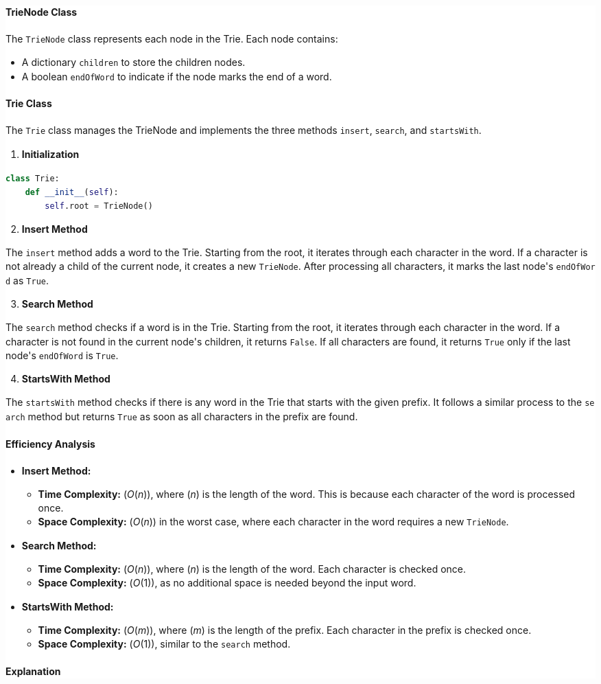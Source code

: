 #### TrieNode Class

The `TrieNode` class represents each node in the Trie. Each node contains:

- A dictionary `children` to store the children nodes.
- A boolean `endOfWord` to indicate if the node marks the end of a word.

#### Trie Class

The `Trie` class manages the TrieNode and implements the three methods `insert`, `search`, and `startsWith`.

1. **Initialization**

```python
class Trie:
    def __init__(self):
        self.root = TrieNode()
```

2. **Insert Method**

The `insert` method adds a word to the Trie. Starting from the root, it iterates through each character in the word. If a character is not already a child of the current node, it creates a new `TrieNode`. After processing all characters, it marks the last node's `endOfWord` as `True`.

3. **Search Method**

The `search` method checks if a word is in the Trie. Starting from the root, it iterates through each character in the word. If a character is not found in the current node's children, it returns `False`. If all characters are found, it returns `True` only if the last node's `endOfWord` is `True`.

4. **StartsWith Method**

The `startsWith` method checks if there is any word in the Trie that starts with the given prefix. It follows a similar process to the `search` method but returns `True` as soon as all characters in the prefix are found.

#### Efficiency Analysis

- **Insert Method:**

  - **Time Complexity:** $(O(n))$, where $(n)$ is the length of the word. This is because each character of the word is processed once.
  - **Space Complexity:** $(O(n))$ in the worst case, where each character in the word requires a new `TrieNode`.

- **Search Method:**

  - **Time Complexity:** $(O(n))$, where $(n)$ is the length of the word. Each character is checked once.
  - **Space Complexity:** $(O(1))$, as no additional space is needed beyond the input word.

- **StartsWith Method:**
  - **Time Complexity:** $(O(m))$, where $(m)$ is the length of the prefix. Each character in the prefix is checked once.
  - **Space Complexity:** $(O(1))$, similar to the `search` method.

#### Explanation

